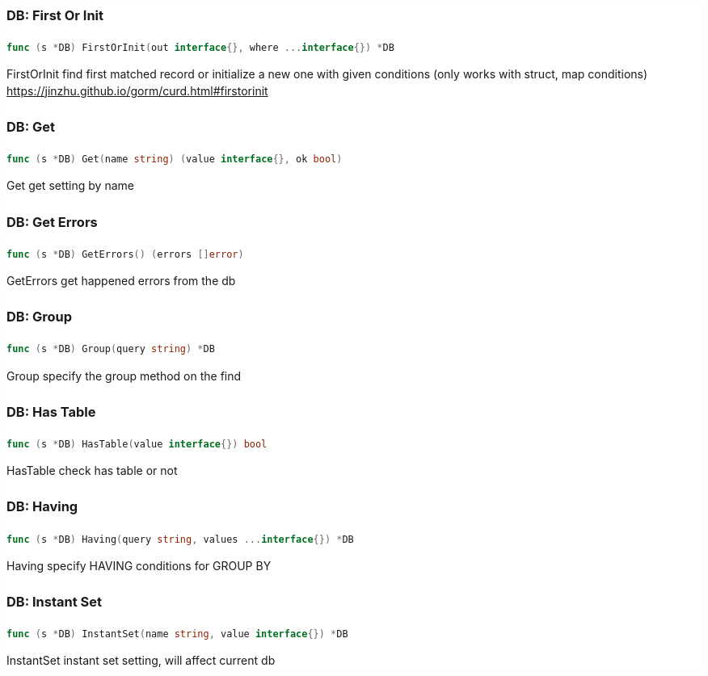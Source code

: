 


### DB: First Or Init
``` go
func (s *DB) FirstOrInit(out interface{}, where ...interface{}) *DB
```
FirstOrInit find first matched record or initialize a new one with given conditions (only works with struct, map conditions)
<a href="https://jinzhu.github.io/gorm/curd.html#firstorinit">https://jinzhu.github.io/gorm/curd.html#firstorinit</a>




### DB: Get
``` go
func (s *DB) Get(name string) (value interface{}, ok bool)
```
Get get setting by name




### DB: Get Errors
``` go
func (s *DB) GetErrors() (errors []error)
```
GetErrors get happened errors from the db




### DB: Group
``` go
func (s *DB) Group(query string) *DB
```
Group specify the group method on the find




### DB: Has Table
``` go
func (s *DB) HasTable(value interface{}) bool
```
HasTable check has table or not




### DB: Having
``` go
func (s *DB) Having(query string, values ...interface{}) *DB
```
Having specify HAVING conditions for GROUP BY




### DB: Instant Set
``` go
func (s *DB) InstantSet(name string, value interface{}) *DB
```
InstantSet instant set setting, will affect current db
